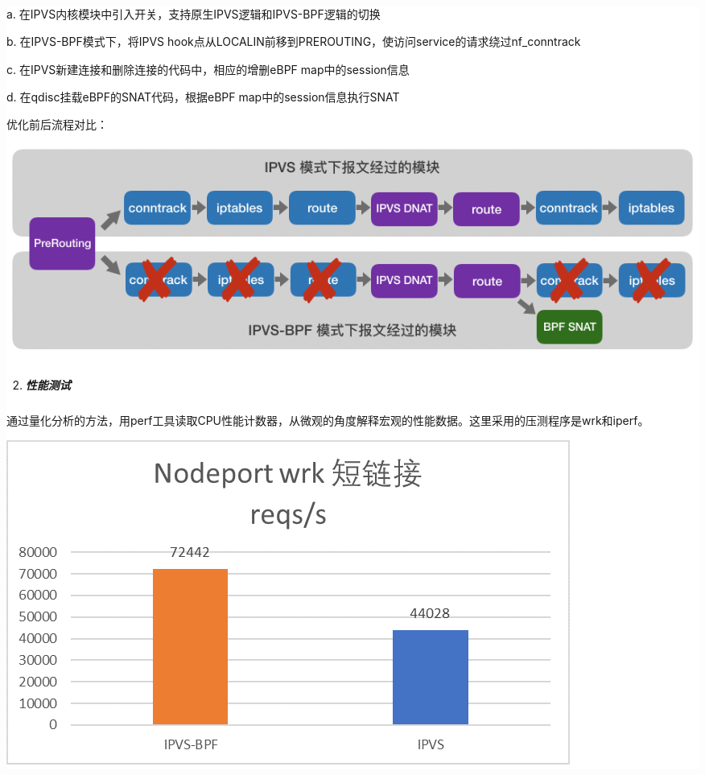 a. 在IPVS内核模块中引入开关，支持原生IPVS逻辑和IPVS-BPF逻辑的切换

b. 在IPVS-BPF模式下，将IPVS hook点从LOCALIN前移到PREROUTING，使访问service的请求绕过nf_conntrack

c. 在IPVS新建连接和删除连接的代码中，相应的增删eBPF map中的session信息

d. 在qdisc挂载eBPF的SNAT代码，根据eBPF map中的session信息执行SNAT

优化前后流程对比：

![ 'bpf-process.png'](./%E8%B0%83%E7%A0%94%E6%8A%A5%E5%91%8A_ys.assets/2041406-20200826172233366-1601111089.png)

2. ##### 性能测试

通过量化分析的方法，用perf工具读取CPU性能计数器，从微观的角度解释宏观的性能数据。这里采用的压测程序是wrk和iperf。

![ 'nodeport短连接cps.png'](./%E8%B0%83%E7%A0%94%E6%8A%A5%E5%91%8A_ys.assets/2041406-20200826172236072-1062852469.png)
